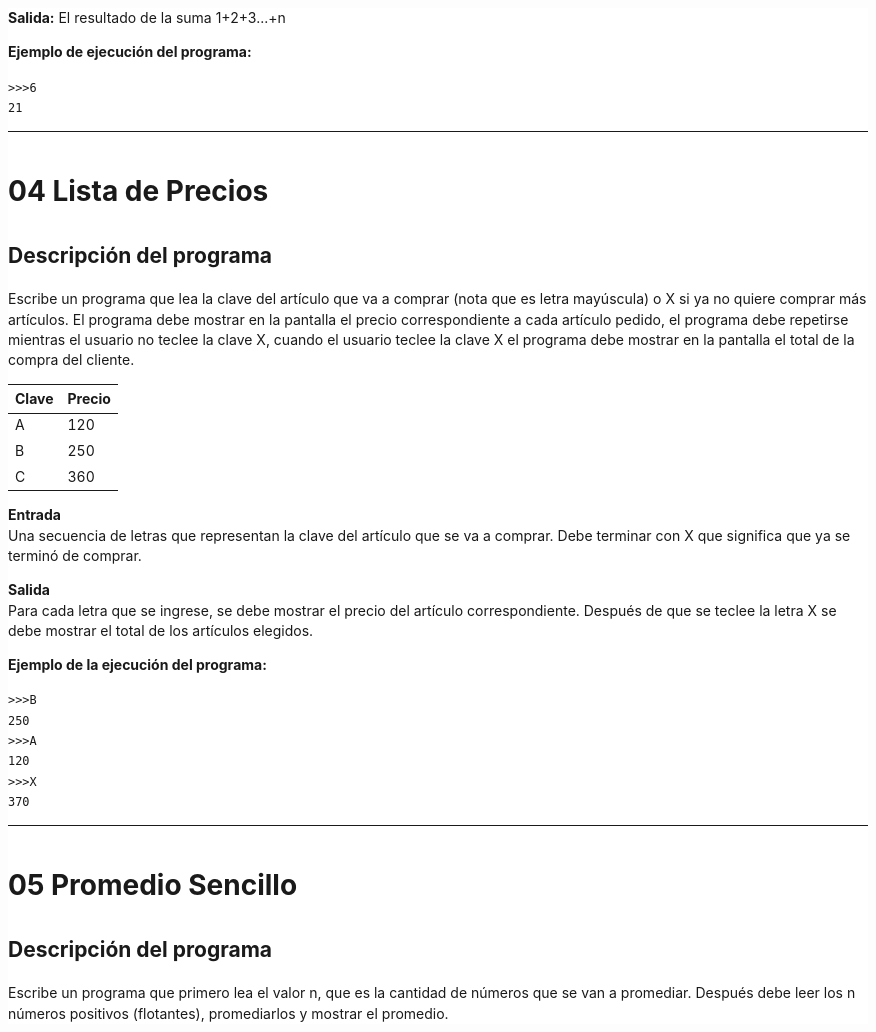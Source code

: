 **Salida:**
El resultado de la suma 1+2+3...+n

**Ejemplo de ejecución del programa:**
```
>>>6
21
```

-------------------------------------------------
# 04 Lista de Precios
## Descripción del programa  

Escribe un programa que lea la clave del artículo que va a comprar (nota que es letra mayúscula) o X si ya no quiere comprar más artículos. El programa debe mostrar en la pantalla el precio correspondiente a cada artículo pedido, el programa debe repetirse mientras el usuario no teclee la clave X, cuando el usuario teclee la clave X el programa debe mostrar en la pantalla el total de la compra del cliente.

Clave | Precio
------|-------
  A   |  120
  B   |  250
  C   |  360


**Entrada**  
Una secuencia de letras que representan la clave del artículo que se va a comprar. Debe terminar con X que significa que ya se terminó de comprar.

**Salida**  
Para cada letra que se ingrese, se debe mostrar el precio del artículo correspondiente.
Después de que se teclee la letra X se debe mostrar el total de los artículos elegidos.

**Ejemplo de la ejecución del programa:**  
```
>>>B              
250               
>>>A                 
120               
>>>X                 
370 
```

-------------------------------------------------
# 05 Promedio Sencillo
## Descripción del programa

Escribe un programa que primero lea el valor n, que es la cantidad de números que se van a promediar. 
Después debe leer los n números positivos (flotantes), promediarlos y mostrar el promedio.
